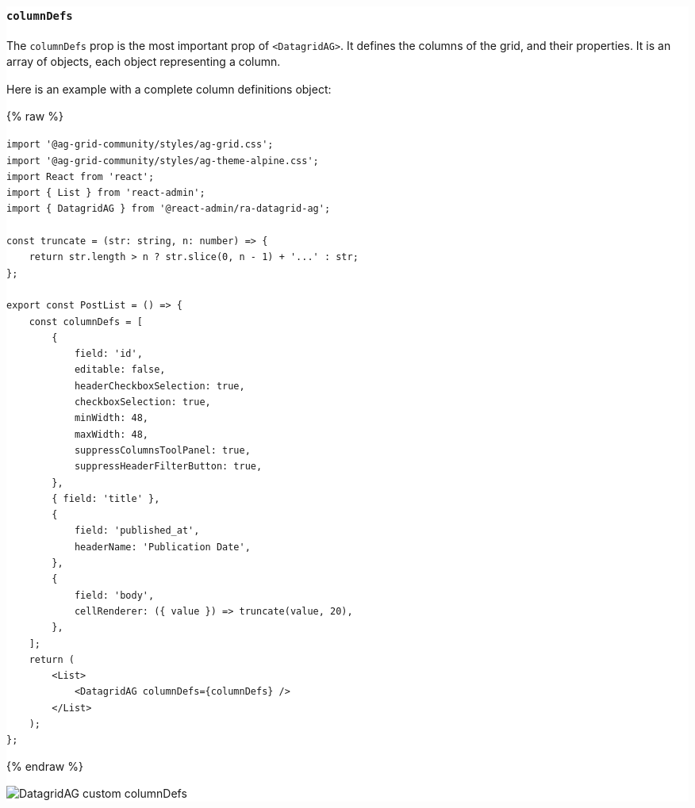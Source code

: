 ### `columnDefs`

The `columnDefs` prop is the most important prop of `<DatagridAG>`. It defines the columns of the grid, and their properties. It is an array of objects, each object representing a column.

Here is an example with a complete column definitions object:

{% raw %}
```tsx
import '@ag-grid-community/styles/ag-grid.css';
import '@ag-grid-community/styles/ag-theme-alpine.css';
import React from 'react';
import { List } from 'react-admin';
import { DatagridAG } from '@react-admin/ra-datagrid-ag';

const truncate = (str: string, n: number) => {
    return str.length > n ? str.slice(0, n - 1) + '...' : str;
};

export const PostList = () => {
    const columnDefs = [
        {
            field: 'id',
            editable: false,
            headerCheckboxSelection: true,
            checkboxSelection: true,
            minWidth: 48,
            maxWidth: 48,
            suppressColumnsToolPanel: true,
            suppressHeaderFilterButton: true,
        },
        { field: 'title' },
        {
            field: 'published_at',
            headerName: 'Publication Date',
        },
        {
            field: 'body',
            cellRenderer: ({ value }) => truncate(value, 20),
        },
    ];
    return (
        <List>
            <DatagridAG columnDefs={columnDefs} />
        </List>
    );
};
```
{% endraw %}

![DatagridAG custom columnDefs](https://react-admin-ee.marmelab.com/assets/DatagridAG-select-rows.png)
